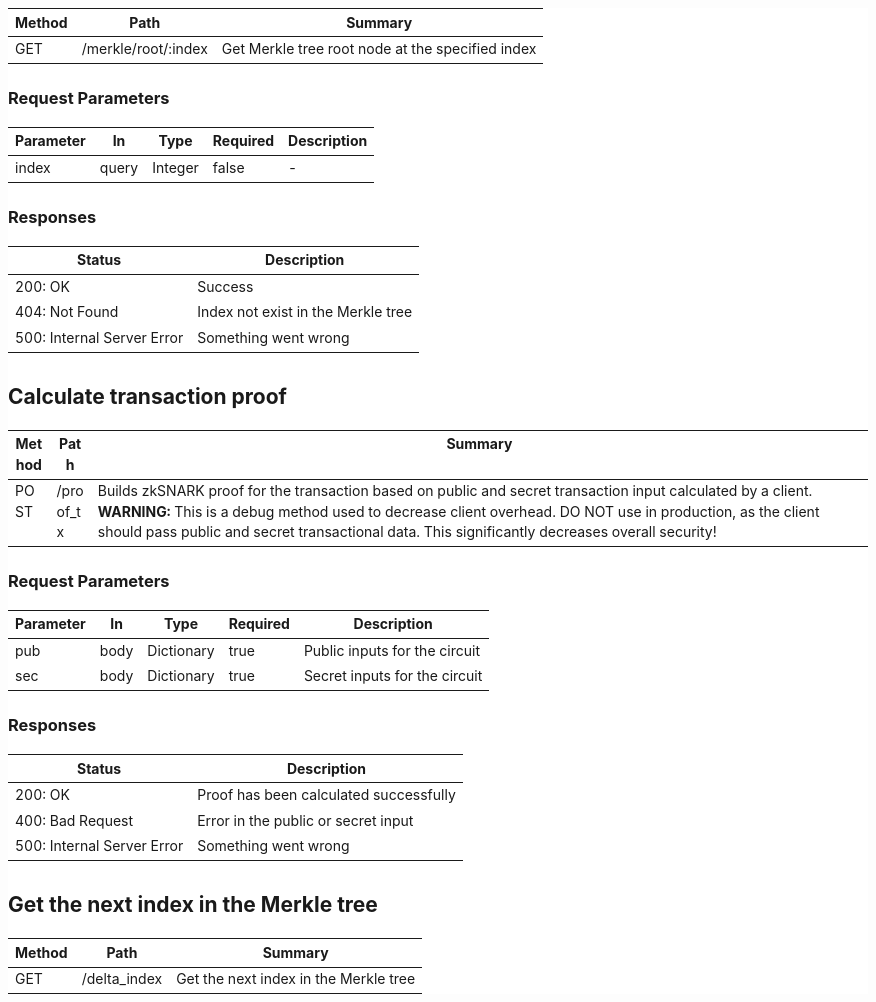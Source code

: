 | Method | Path | Summary |
|--------|------|---------|
| GET | /merkle/root/:index | Get Merkle tree root node at the specified index |

### Request Parameters

| Parameter | In | Type | Required | Description |
|-----------|---|------|----------|-------------|
| index | query | Integer | false | - |

### Responses

| Status | Description |
|--------|-------------|
| 200: OK | Success |
| 404: Not Found | Index not exist in the Merkle tree |
| 500: Internal Server Error | Something went wrong |

## Calculate transaction proof

| Method | Path | Summary |
|--------|------|---------|
| POST | /proof_tx | Builds zkSNARK proof for the transaction based on public and secret transaction input calculated by a client. **WARNING:** This is a debug method used to decrease client overhead. DO NOT use in production, as the client should pass public and secret transactional data. This significantly decreases overall security! |

### Request Parameters

| Parameter | In | Type | Required | Description |
|-----------|---|------|----------|-------------|
| pub | body | Dictionary | true | Public inputs for the circuit |
| sec | body | Dictionary | true | Secret inputs for the circuit |

### Responses

| Status | Description |
|--------|-------------|
| 200: OK | Proof has been calculated successfully |
| 400: Bad Request | Error in the public or secret input |
| 500: Internal Server Error | Something went wrong |

## Get the next index in the Merkle tree

| Method | Path | Summary |
|--------|------|---------|
| GET | /delta_index | Get the next index in the Merkle tree |
